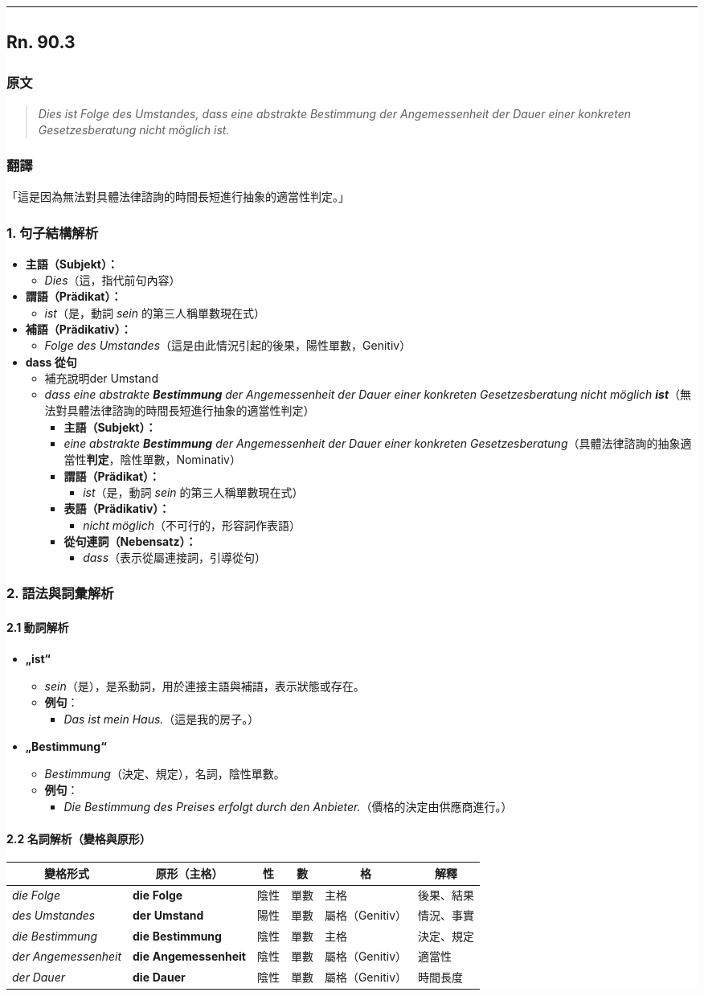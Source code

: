 ***

## **Rn. 90.3**
### **原文**
> *Dies ist Folge des Umstandes, dass eine abstrakte Bestimmung der Angemessenheit der Dauer einer konkreten Gesetzesberatung nicht möglich ist.*

### **翻譯**
「這是因為無法對具體法律諮詢的時間長短進行抽象的適當性判定。」

### **1. 句子結構解析**
- **主語（Subjekt）：**  
  - *Dies*（這，指代前句內容）
- **謂語（Prädikat）：**  
  - *ist*（是，動詞 *sein* 的第三人稱單數現在式）
- **補語（Prädikativ）：**  
  - *Folge des Umstandes*（這是由此情況引起的後果，陽性單數，Genitiv）
- **dass 從句**  
  - 補充說明der Umstand
  - *dass eine abstrakte **Bestimmung** der Angemessenheit der Dauer einer konkreten Gesetzesberatung nicht möglich **ist***（無法對具體法律諮詢的時間長短進行抽象的適當性判定）
    -  **主語（Subjekt）：**  
    - *eine abstrakte **Bestimmung** der Angemessenheit der Dauer einer konkreten Gesetzesberatung*（具體法律諮詢的抽象適當性**判定**，陰性單數，Nominativ）
    - **謂語（Prädikat）：**  
      - *ist*（是，動詞 *sein* 的第三人稱單數現在式）
    - **表語（Prädikativ）：**  
      - *nicht möglich*（不可行的，形容詞作表語）
    - **從句連詞（Nebensatz）：**  
      - *dass*（表示從屬連接詞，引導從句）

### **2. 語法與詞彙解析**
#### **2.1 動詞解析**
- **„ist“**  
  - *sein*（是），是系動詞，用於連接主語與補語，表示狀態或存在。  
  - **例句**：
    - *Das ist mein Haus.*（這是我的房子。）

- **„Bestimmung“**  
  - *Bestimmung*（決定、規定），名詞，陰性單數。  
  - **例句**：
    - *Die Bestimmung des Preises erfolgt durch den Anbieter.*（價格的決定由供應商進行。）

#### **2.2 名詞解析（變格與原形）**
| 變格形式 | 原形（主格） | 性 | 數 | 格 | 解釋 |
|----------|-------------|----|----|----|------|
| *die Folge* | **die Folge** | 陰性 | 單數 | 主格 | 後果、結果 |
| *des Umstandes* | **der Umstand** | 陽性 | 單數 | 屬格（Genitiv） | 情況、事實 |
| *die Bestimmung* | **die Bestimmung** | 陰性 | 單數 | 主格 | 決定、規定 |
| *der Angemessenheit* | **die Angemessenheit** | 陰性 | 單數 | 屬格（Genitiv） | 適當性 |
| *der Dauer* | **die Dauer** | 陰性 | 單數 | 屬格（Genitiv） | 時間長度 |
